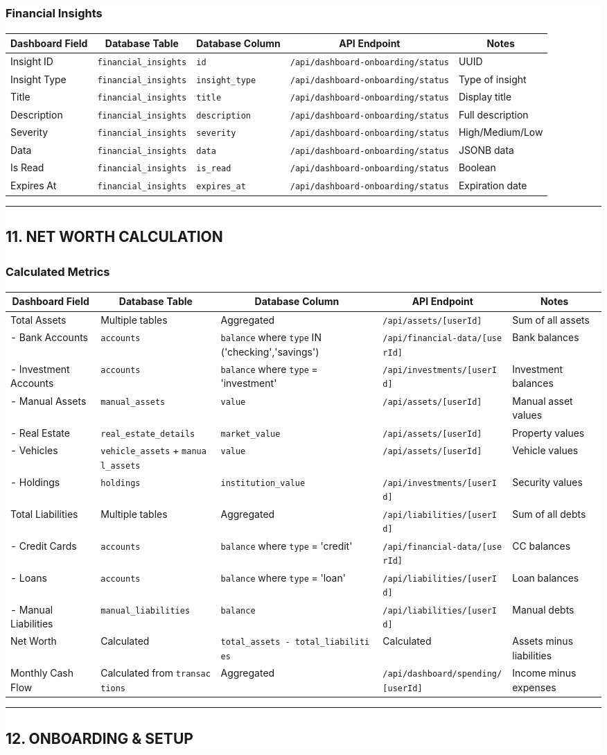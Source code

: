 ### Financial Insights
| Dashboard Field | Database Table | Database Column | API Endpoint | Notes |
|----------------|----------------|-----------------|--------------|-------|
| Insight ID | `financial_insights` | `id` | `/api/dashboard-onboarding/status` | UUID |
| Insight Type | `financial_insights` | `insight_type` | `/api/dashboard-onboarding/status` | Type of insight |
| Title | `financial_insights` | `title` | `/api/dashboard-onboarding/status` | Display title |
| Description | `financial_insights` | `description` | `/api/dashboard-onboarding/status` | Full description |
| Severity | `financial_insights` | `severity` | `/api/dashboard-onboarding/status` | High/Medium/Low |
| Data | `financial_insights` | `data` | `/api/dashboard-onboarding/status` | JSONB data |
| Is Read | `financial_insights` | `is_read` | `/api/dashboard-onboarding/status` | Boolean |
| Expires At | `financial_insights` | `expires_at` | `/api/dashboard-onboarding/status` | Expiration date |

---

## 11. NET WORTH CALCULATION

### Calculated Metrics
| Dashboard Field | Database Table | Database Column | API Endpoint | Notes |
|----------------|----------------|-----------------|--------------|-------|
| Total Assets | Multiple tables | Aggregated | `/api/assets/[userId]` | Sum of all assets |
| - Bank Accounts | `accounts` | `balance` where `type` IN ('checking','savings') | `/api/financial-data/[userId]` | Bank balances |
| - Investment Accounts | `accounts` | `balance` where `type` = 'investment' | `/api/investments/[userId]` | Investment balances |
| - Manual Assets | `manual_assets` | `value` | `/api/assets/[userId]` | Manual asset values |
| - Real Estate | `real_estate_details` | `market_value` | `/api/assets/[userId]` | Property values |
| - Vehicles | `vehicle_assets` + `manual_assets` | `value` | `/api/assets/[userId]` | Vehicle values |
| - Holdings | `holdings` | `institution_value` | `/api/investments/[userId]` | Security values |
| Total Liabilities | Multiple tables | Aggregated | `/api/liabilities/[userId]` | Sum of all debts |
| - Credit Cards | `accounts` | `balance` where `type` = 'credit' | `/api/financial-data/[userId]` | CC balances |
| - Loans | `accounts` | `balance` where `type` = 'loan' | `/api/liabilities/[userId]` | Loan balances |
| - Manual Liabilities | `manual_liabilities` | `balance` | `/api/liabilities/[userId]` | Manual debts |
| Net Worth | Calculated | `total_assets - total_liabilities` | Calculated | Assets minus liabilities |
| Monthly Cash Flow | Calculated from `transactions` | Aggregated | `/api/dashboard/spending/[userId]` | Income minus expenses |

---

## 12. ONBOARDING & SETUP

